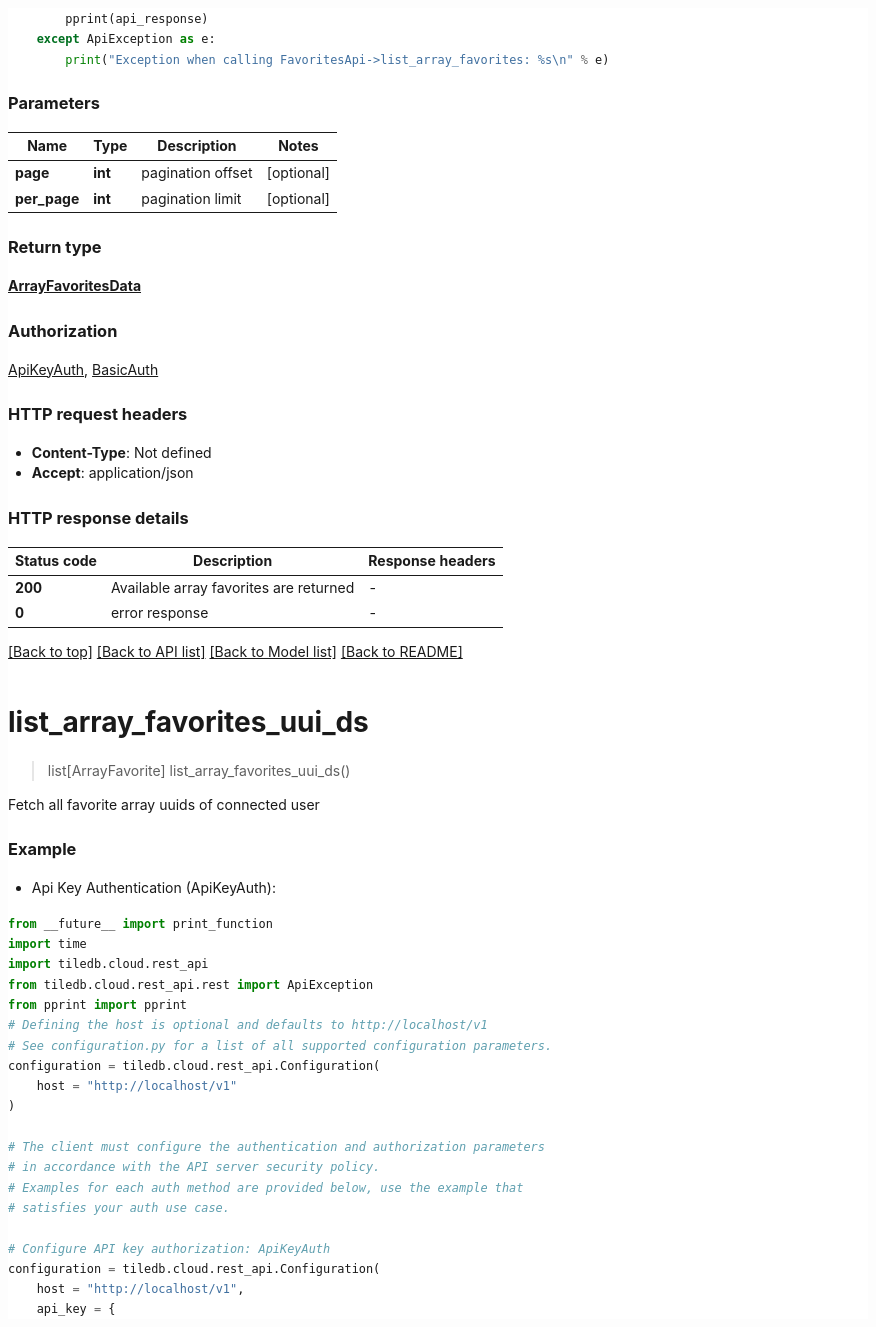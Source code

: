 ```python
        pprint(api_response)
    except ApiException as e:
        print("Exception when calling FavoritesApi->list_array_favorites: %s\n" % e)
```

### Parameters

Name | Type | Description  | Notes
------------- | ------------- | ------------- | -------------
 **page** | **int**| pagination offset | [optional] 
 **per_page** | **int**| pagination limit | [optional] 

### Return type

[**ArrayFavoritesData**](ArrayFavoritesData.md)

### Authorization

[ApiKeyAuth](../README.md#ApiKeyAuth), [BasicAuth](../README.md#BasicAuth)

### HTTP request headers

 - **Content-Type**: Not defined
 - **Accept**: application/json

### HTTP response details
| Status code | Description | Response headers |
|-------------|-------------|------------------|
**200** | Available array favorites are returned |  -  |
**0** | error response |  -  |

[[Back to top]](#) [[Back to API list]](../README.md#documentation-for-api-endpoints) [[Back to Model list]](../README.md#documentation-for-models) [[Back to README]](../README.md)

# **list_array_favorites_uui_ds**
> list[ArrayFavorite] list_array_favorites_uui_ds()



Fetch all favorite array uuids of connected user

### Example

* Api Key Authentication (ApiKeyAuth):
```python
from __future__ import print_function
import time
import tiledb.cloud.rest_api
from tiledb.cloud.rest_api.rest import ApiException
from pprint import pprint
# Defining the host is optional and defaults to http://localhost/v1
# See configuration.py for a list of all supported configuration parameters.
configuration = tiledb.cloud.rest_api.Configuration(
    host = "http://localhost/v1"
)

# The client must configure the authentication and authorization parameters
# in accordance with the API server security policy.
# Examples for each auth method are provided below, use the example that
# satisfies your auth use case.

# Configure API key authorization: ApiKeyAuth
configuration = tiledb.cloud.rest_api.Configuration(
    host = "http://localhost/v1",
    api_key = {
```